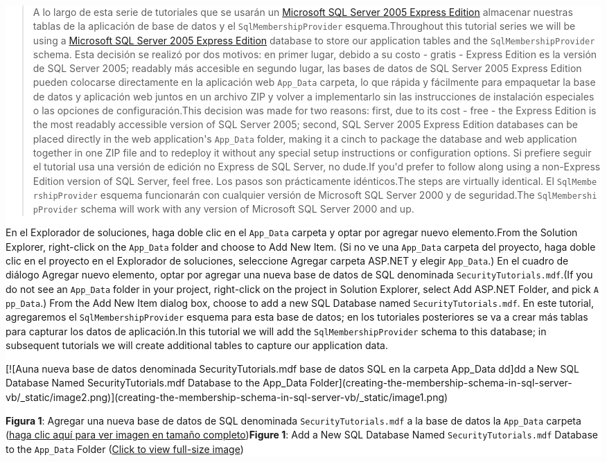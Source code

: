> <span data-ttu-id="d96e3-141">A lo largo de esta serie de tutoriales que se usarán un [Microsoft SQL Server 2005 Express Edition](https://msdn.microsoft.com/sql/Aa336346.aspx) almacenar nuestras tablas de la aplicación de base de datos y el `SqlMembershipProvider` esquema.</span><span class="sxs-lookup"><span data-stu-id="d96e3-141">Throughout this tutorial series we will be using a [Microsoft SQL Server 2005 Express Edition](https://msdn.microsoft.com/sql/Aa336346.aspx) database to store our application tables and the `SqlMembershipProvider` schema.</span></span> <span data-ttu-id="d96e3-142">Esta decisión se realizó por dos motivos: en primer lugar, debido a su costo - gratis - Express Edition es la versión de SQL Server 2005; readably más accesible en segundo lugar, las bases de datos de SQL Server 2005 Express Edition pueden colocarse directamente en la aplicación web `App_Data` carpeta, lo que rápida y fácilmente para empaquetar la base de datos y aplicación web juntos en un archivo ZIP y volver a implementarlo sin las instrucciones de instalación especiales o las opciones de configuración.</span><span class="sxs-lookup"><span data-stu-id="d96e3-142">This decision was made for two reasons: first, due to its cost - free - the Express Edition is the most readably accessible version of SQL Server 2005; second, SQL Server 2005 Express Edition databases can be placed directly in the web application's `App_Data` folder, making it a cinch to package the database and web application together in one ZIP file and to redeploy it without any special setup instructions or configuration options.</span></span> <span data-ttu-id="d96e3-143">Si prefiere seguir el tutorial usa una versión de edición no Express de SQL Server, no dude.</span><span class="sxs-lookup"><span data-stu-id="d96e3-143">If you'd prefer to follow along using a non-Express Edition version of SQL Server, feel free.</span></span> <span data-ttu-id="d96e3-144">Los pasos son prácticamente idénticos.</span><span class="sxs-lookup"><span data-stu-id="d96e3-144">The steps are virtually identical.</span></span> <span data-ttu-id="d96e3-145">El `SqlMembershipProvider` esquema funcionarán con cualquier versión de Microsoft SQL Server 2000 y de seguridad.</span><span class="sxs-lookup"><span data-stu-id="d96e3-145">The `SqlMembershipProvider` schema will work with any version of Microsoft SQL Server 2000 and up.</span></span>

<span data-ttu-id="d96e3-146">En el Explorador de soluciones, haga doble clic en el `App_Data` carpeta y optar por agregar nuevo elemento.</span><span class="sxs-lookup"><span data-stu-id="d96e3-146">From the Solution Explorer, right-click on the `App_Data` folder and choose to Add New Item.</span></span> <span data-ttu-id="d96e3-147">(Si no ve una `App_Data` carpeta del proyecto, haga doble clic en el proyecto en el Explorador de soluciones, seleccione Agregar carpeta ASP.NET y elegir `App_Data`.) En el cuadro de diálogo Agregar nuevo elemento, optar por agregar una nueva base de datos de SQL denominada `SecurityTutorials.mdf`.</span><span class="sxs-lookup"><span data-stu-id="d96e3-147">(If you do not see an `App_Data` folder in your project, right-click on the project in Solution Explorer, select Add ASP.NET Folder, and pick `App_Data`.) From the Add New Item dialog box, choose to add a new SQL Database named `SecurityTutorials.mdf`.</span></span> <span data-ttu-id="d96e3-148">En este tutorial, agregaremos el `SqlMembershipProvider` esquema para esta base de datos; en los tutoriales posteriores se va a crear más tablas para capturar los datos de aplicación.</span><span class="sxs-lookup"><span data-stu-id="d96e3-148">In this tutorial we will add the `SqlMembershipProvider` schema to this database; in subsequent tutorials we will create additional tables to capture our application data.</span></span>


[![A<span data-ttu-id="d96e3-149">una nueva base de datos denominada SecurityTutorials.mdf base de datos SQL en la carpeta App_Data dd]</span><span class="sxs-lookup"><span data-stu-id="d96e3-149">dd a New SQL Database Named SecurityTutorials.mdf Database to the App_Data Folder]</span></span>(creating-the-membership-schema-in-sql-server-vb/_static/image2.png)](creating-the-membership-schema-in-sql-server-vb/_static/image1.png)

<span data-ttu-id="d96e3-150">**Figura 1**: Agregar una nueva base de datos de SQL denominada `SecurityTutorials.mdf` a la base de datos la `App_Data` carpeta ([haga clic aquí para ver imagen en tamaño completo](creating-the-membership-schema-in-sql-server-vb/_static/image3.png))</span><span class="sxs-lookup"><span data-stu-id="d96e3-150">**Figure 1**: Add a New SQL Database Named `SecurityTutorials.mdf` Database to the `App_Data` Folder ([Click to view full-size image](creating-the-membership-schema-in-sql-server-vb/_static/image3.png))</span></span>
